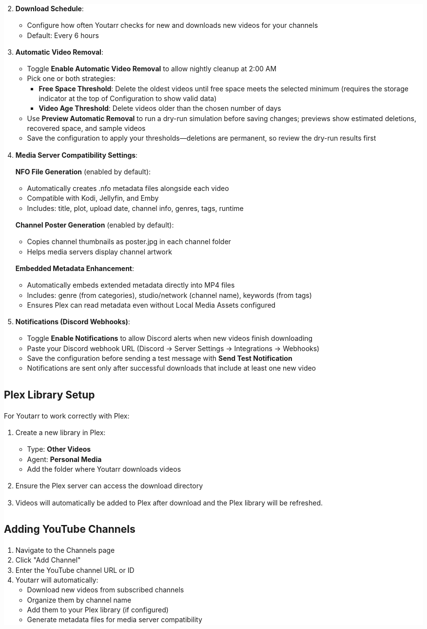 2. **Download Schedule**:
    - Configure how often Youtarr checks for new and downloads new videos for your channels
    - Default: Every 6 hours

3. **Automatic Video Removal**:
   - Toggle **Enable Automatic Video Removal** to allow nightly cleanup at 2:00 AM
   - Pick one or both strategies:
     - **Free Space Threshold**: Delete the oldest videos until free space meets the selected minimum (requires the storage indicator at the top of Configuration to show valid data)
     - **Video Age Threshold**: Delete videos older than the chosen number of days
   - Use **Preview Automatic Removal** to run a dry-run simulation before saving changes; previews show estimated deletions, recovered space, and sample videos
   - Save the configuration to apply your thresholds—deletions are permanent, so review the dry-run results first

4. **Media Server Compatibility Settings**:

   **NFO File Generation** (enabled by default):
   - Automatically creates .nfo metadata files alongside each video
   - Compatible with Kodi, Jellyfin, and Emby
   - Includes: title, plot, upload date, channel info, genres, tags, runtime

   **Channel Poster Generation** (enabled by default):
   - Copies channel thumbnails as poster.jpg in each channel folder
   - Helps media servers display channel artwork

   **Embedded Metadata Enhancement**:
   - Automatically embeds extended metadata directly into MP4 files
   - Includes: genre (from categories), studio/network (channel name), keywords (from tags)
   - Ensures Plex can read metadata even without Local Media Assets configured

5. **Notifications (Discord Webhooks)**:
   - Toggle **Enable Notifications** to allow Discord alerts when new videos finish downloading
   - Paste your Discord webhook URL (Discord → Server Settings → Integrations → Webhooks)
   - Save the configuration before sending a test message with **Send Test Notification**
   - Notifications are sent only after successful downloads that include at least one new video

## Plex Library Setup

For Youtarr to work correctly with Plex:

1. Create a new library in Plex:
   - Type: **Other Videos**
   - Agent: **Personal Media**
   - Add the folder where Youtarr downloads videos

2. Ensure the Plex server can access the download directory

3. Videos will automatically be added to Plex after download and the Plex library will be refreshed.

## Adding YouTube Channels

1. Navigate to the Channels page
2. Click "Add Channel"
3. Enter the YouTube channel URL or ID
4. Youtarr will automatically:
   - Download new videos from subscribed channels
   - Organize them by channel name
   - Add them to your Plex library (if configured)
   - Generate metadata files for media server compatibility
